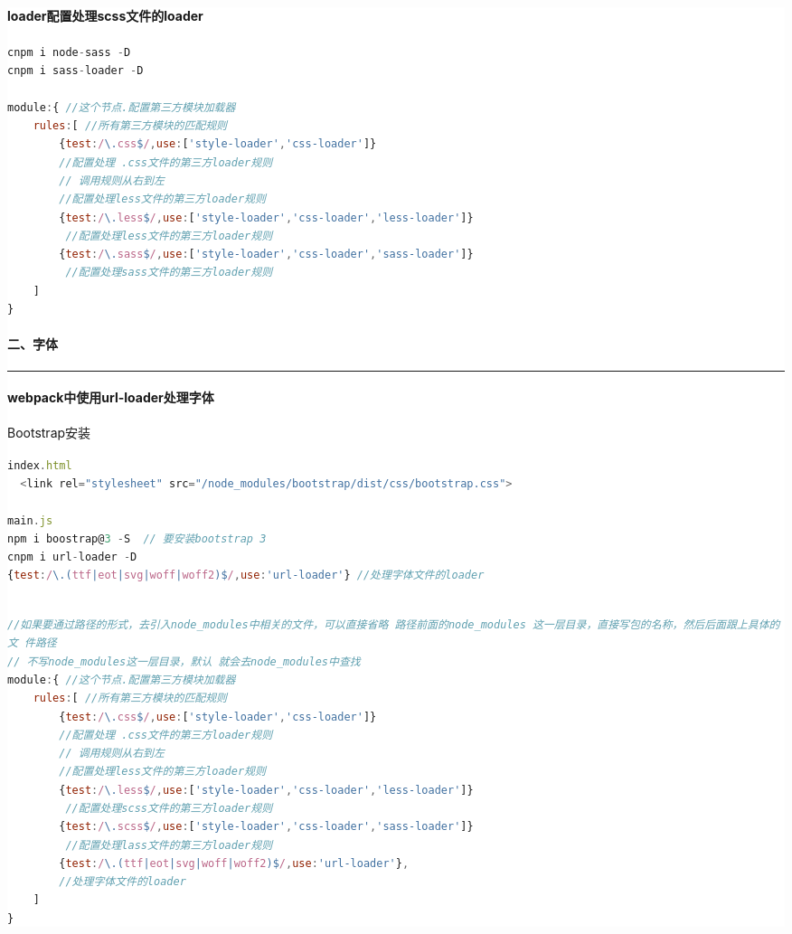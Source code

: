#### loader配置处理scss文件的loader

```js
cnpm i node-sass -D
cnpm i sass-loader -D

module:{ //这个节点.配置第三方模块加载器
	rules:[ //所有第三方模块的匹配规则
		{test:/\.css$/,use:['style-loader','css-loader']}
		//配置处理 .css文件的第三方loader规则
		// 调用规则从右到左
        //配置处理less文件的第三方loader规则 
       	{test:/\.less$/,use:['style-loader','css-loader','less-loader']}
       	 //配置处理less文件的第三方loader规则 
       	{test:/\.sass$/,use:['style-loader','css-loader','sass-loader']}
       	 //配置处理sass文件的第三方loader规则 
	]
}
```



#### 二、字体

----

#### webpack中使用url-loader处理字体

 Bootstrap安装

```js
index.html
  <link rel="stylesheet" src="/node_modules/bootstrap/dist/css/bootstrap.css">

main.js
npm i boostrap@3 -S  // 要安装bootstrap 3
cnpm i url-loader -D
{test:/\.(ttf|eot|svg|woff|woff2)$/,use:'url-loader'} //处理字体文件的loader
```

```js
  
//如果要通过路径的形式，去引入node_modules中相关的文件，可以直接省略 路径前面的node_modules 这一层目录，直接写包的名称，然后后面跟上具体的文 件路径
// 不写node_modules这一层目录，默认 就会去node_modules中查找
module:{ //这个节点.配置第三方模块加载器
	rules:[ //所有第三方模块的匹配规则
		{test:/\.css$/,use:['style-loader','css-loader']}
		//配置处理 .css文件的第三方loader规则
		// 调用规则从右到左
        //配置处理less文件的第三方loader规则 
       	{test:/\.less$/,use:['style-loader','css-loader','less-loader']}
       	 //配置处理scss文件的第三方loader规则 
       	{test:/\.scss$/,use:['style-loader','css-loader','sass-loader']}
       	 //配置处理lass文件的第三方loader规则 
		{test:/\.(ttf|eot|svg|woff|woff2)$/,use:'url-loader'},
		//处理字体文件的loader
	]
}
```
